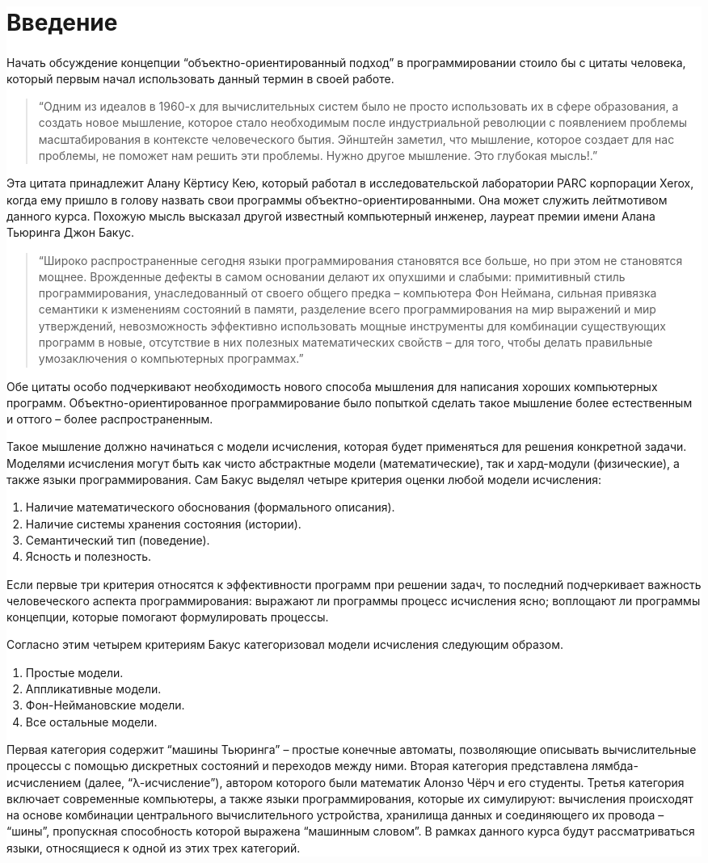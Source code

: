 # Введение
Начать обсуждение концепции “объектно-ориентированный подход” в программировании стоило бы с цитаты человека, который первым начал использовать данный термин в своей работе. 

 > “Одним из идеалов в 1960-х для вычислительных систем было не просто использовать их в сфере образования, а создать новое мышление, которое стало необходимым после индустриальной революции с появлением проблемы масштабирования в контексте человеческого бытия. Эйнштейн заметил, что мышление, которое создает для нас проблемы, не поможет нам решить эти проблемы. Нужно другое мышление. Это глубокая мысль!.”

Эта цитата принадлежит Алану Кёртису Кею, который работал в исследовательской лаборатории PARC корпорации Xerox, когда ему пришло в голову назвать свои программы объектно-ориентированными. Она может служить лейтмотивом данного курса. Похожую мысль высказал другой известный компьютерный инженер, лауреат премии имени Алана Тьюринга Джон Бакус.

>  “Широко распространенные сегодня языки программирования становятся все больше, но при этом не становятся мощнее. Врожденные дефекты в самом основании делают их опухшими и слабыми: примитивный стиль программирования, унаследованный от своего общего предка – компьютера Фон Неймана, сильная привязка семантики к изменениям состояний в памяти, разделение всего программирования на мир выражений и мир утверждений, невозможность эффективно использовать мощные инструменты для комбинации существующих программ в новые, отсутствие в них полезных математических свойств – для того, чтобы делать правильные умозаключения о компьютерных программах.”

Обе цитаты особо подчеркивают необходимость нового способа мышления для написания хороших компьютерных программ. Объектно-ориентированное программирование было попыткой сделать такое мышление более естественным и оттого – более распространенным.

Такое мышление должно начинаться с модели исчисления, которая будет применяться для решения конкретной задачи. Моделями исчисления могут быть как чисто абстрактные модели (математические), так и хард-модули (физические), а также языки программирования. Сам Бакус выделял четыре критерия оценки любой модели исчисления:
1. Наличие математического обоснования (формального описания).
2. Наличие системы хранения состояния (истории).
3. Семантический тип (поведение).
4. Ясность и полезность.

Если первые три критерия относятся к эффективности программ при решении задач, то последний подчеркивает важность человеческого аспекта программирования: выражают ли программы процесс исчисления ясно; воплощают ли программы концепции, которые помогают формулировать процессы.

Согласно этим четырем критериям Бакус категоризовал модели исчисления следующим образом.
1. Простые модели.
2. Аппликативные модели.
3. Фон-Неймановские модели.
4. Все остальные модели.

Первая категория содержит “машины Тьюринга” – простые конечные автоматы, позволяющие описывать вычислительные процессы с помощью дискретных состояний и переходов между ними. Вторая категория представлена лямбда-исчислением (далее, “λ-исчисление”), автором которого были математик Алонзо Чёрч и его студенты. Третья категория включает современные компьютеры, а также языки программирования, которые их симулируют: вычисления происходят на основе комбинации центрального вычислительного устройства, хранилища данных и соединяющего их провода – “шины”, пропускная способность которой выражена “машинным словом”. В рамках данного курса будут рассматриваться языки, относящиеся к одной из этих трех категорий.

